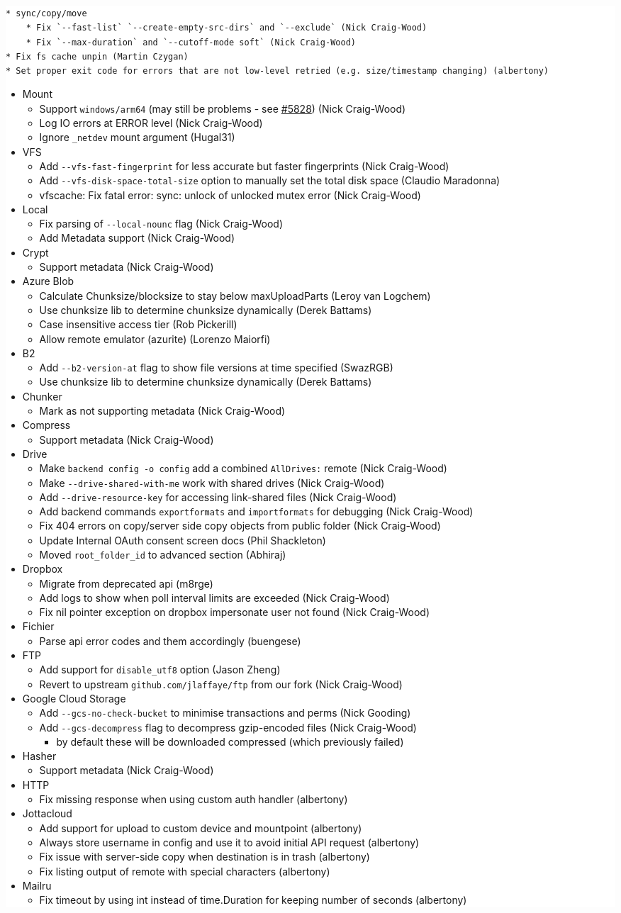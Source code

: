     * sync/copy/move
        * Fix `--fast-list` `--create-empty-src-dirs` and `--exclude` (Nick Craig-Wood)
        * Fix `--max-duration` and `--cutoff-mode soft` (Nick Craig-Wood)
    * Fix fs cache unpin (Martin Czygan)
    * Set proper exit code for errors that are not low-level retried (e.g. size/timestamp changing) (albertony)
* Mount
    * Support `windows/arm64` (may still be problems - see [#5828](https://github.com/rclone/rclone/issues/5828)) (Nick Craig-Wood)
    * Log IO errors at ERROR level (Nick Craig-Wood)
    * Ignore `_netdev` mount argument (Hugal31)
* VFS
    * Add `--vfs-fast-fingerprint` for less accurate but faster fingerprints (Nick Craig-Wood)
    * Add `--vfs-disk-space-total-size` option to manually set the total disk space (Claudio Maradonna)
    * vfscache: Fix fatal error: sync: unlock of unlocked mutex error (Nick Craig-Wood)
* Local
    * Fix parsing of `--local-nounc` flag (Nick Craig-Wood)
    * Add Metadata support (Nick Craig-Wood)
* Crypt
    * Support metadata (Nick Craig-Wood)
* Azure Blob
    * Calculate Chunksize/blocksize to stay below maxUploadParts (Leroy van Logchem)
    * Use chunksize lib to determine chunksize dynamically (Derek Battams)
    * Case insensitive access tier (Rob Pickerill)
    * Allow remote emulator (azurite) (Lorenzo Maiorfi)
* B2
    * Add `--b2-version-at` flag to show file versions at time specified (SwazRGB)
    * Use chunksize lib to determine chunksize dynamically (Derek Battams)
* Chunker
    * Mark as not supporting metadata (Nick Craig-Wood)
* Compress
    * Support metadata (Nick Craig-Wood)
* Drive
    * Make `backend config -o config` add a combined `AllDrives:` remote (Nick Craig-Wood)
    * Make `--drive-shared-with-me` work with shared drives (Nick Craig-Wood)
    * Add `--drive-resource-key` for accessing link-shared files (Nick Craig-Wood)
    * Add backend commands `exportformats` and `importformats` for debugging (Nick Craig-Wood)
    * Fix 404 errors on copy/server side copy objects from public folder (Nick Craig-Wood)
    * Update Internal OAuth consent screen docs (Phil Shackleton)
    * Moved `root_folder_id` to advanced section (Abhiraj)
* Dropbox
    * Migrate from deprecated api (m8rge)
    * Add logs to show when poll interval limits are exceeded (Nick Craig-Wood)
    * Fix nil pointer exception on dropbox impersonate user not found (Nick Craig-Wood)
* Fichier
    * Parse api error codes and them accordingly (buengese)
* FTP
    * Add support for `disable_utf8` option (Jason Zheng)
    * Revert to upstream `github.com/jlaffaye/ftp` from our fork (Nick Craig-Wood)
* Google Cloud Storage
    * Add `--gcs-no-check-bucket` to minimise transactions and perms (Nick Gooding)
    * Add `--gcs-decompress` flag to decompress gzip-encoded files (Nick Craig-Wood)
        * by default these will be downloaded compressed (which previously failed)
* Hasher
    * Support metadata (Nick Craig-Wood)
* HTTP
    * Fix missing response when using custom auth handler (albertony)
* Jottacloud
    * Add support for upload to custom device and mountpoint (albertony)
    * Always store username in config and use it to avoid initial API request (albertony)
    * Fix issue with server-side copy when destination is in trash (albertony)
    * Fix listing output of remote with special characters (albertony)
* Mailru
    * Fix timeout by using int instead of time.Duration for keeping number of seconds (albertony)